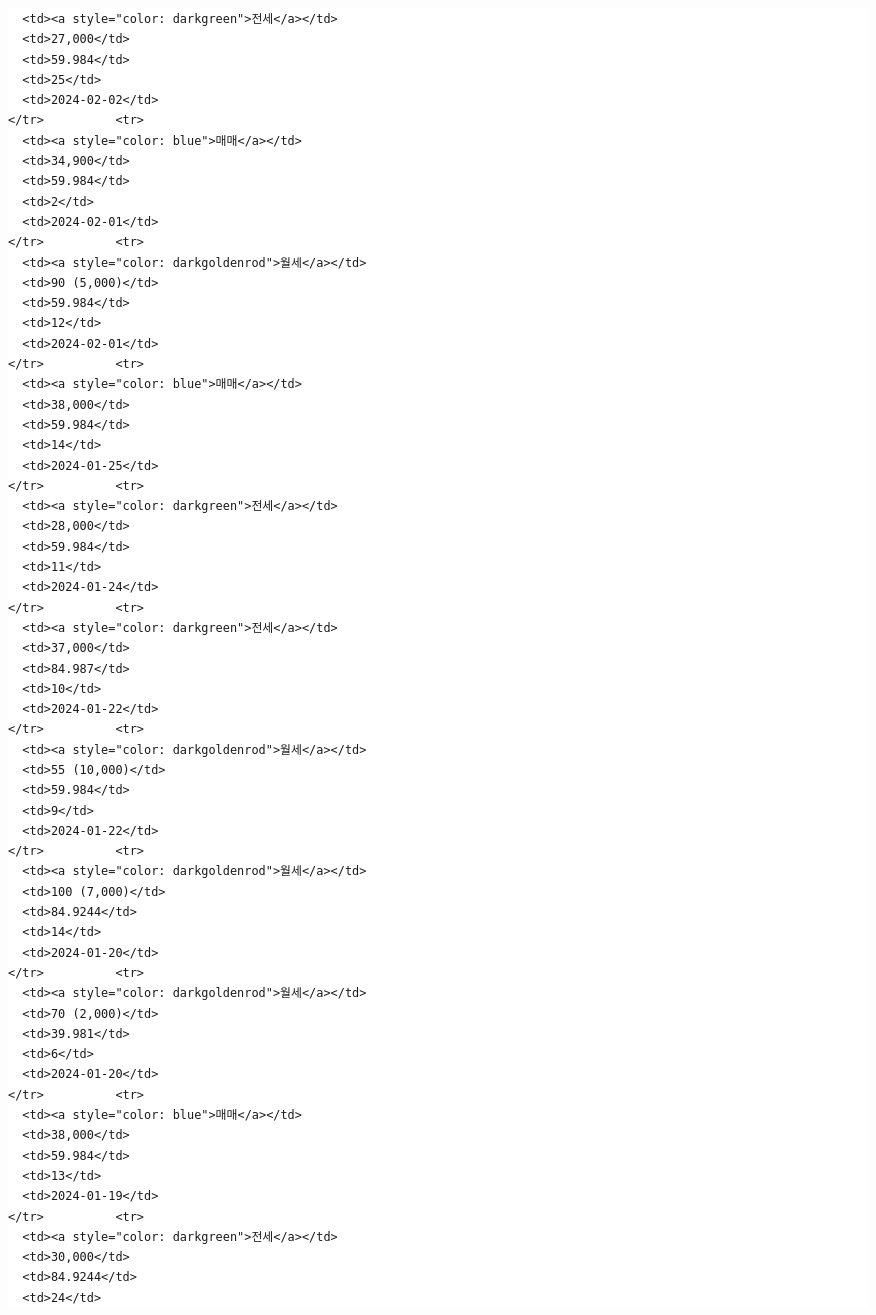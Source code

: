       <td><a style="color: darkgreen">전세</a></td>
      <td>27,000</td>
      <td>59.984</td>
      <td>25</td>
      <td>2024-02-02</td>
    </tr>          <tr>
      <td><a style="color: blue">매매</a></td>
      <td>34,900</td>
      <td>59.984</td>
      <td>2</td>
      <td>2024-02-01</td>
    </tr>          <tr>
      <td><a style="color: darkgoldenrod">월세</a></td>
      <td>90 (5,000)</td>
      <td>59.984</td>
      <td>12</td>
      <td>2024-02-01</td>
    </tr>          <tr>
      <td><a style="color: blue">매매</a></td>
      <td>38,000</td>
      <td>59.984</td>
      <td>14</td>
      <td>2024-01-25</td>
    </tr>          <tr>
      <td><a style="color: darkgreen">전세</a></td>
      <td>28,000</td>
      <td>59.984</td>
      <td>11</td>
      <td>2024-01-24</td>
    </tr>          <tr>
      <td><a style="color: darkgreen">전세</a></td>
      <td>37,000</td>
      <td>84.987</td>
      <td>10</td>
      <td>2024-01-22</td>
    </tr>          <tr>
      <td><a style="color: darkgoldenrod">월세</a></td>
      <td>55 (10,000)</td>
      <td>59.984</td>
      <td>9</td>
      <td>2024-01-22</td>
    </tr>          <tr>
      <td><a style="color: darkgoldenrod">월세</a></td>
      <td>100 (7,000)</td>
      <td>84.9244</td>
      <td>14</td>
      <td>2024-01-20</td>
    </tr>          <tr>
      <td><a style="color: darkgoldenrod">월세</a></td>
      <td>70 (2,000)</td>
      <td>39.981</td>
      <td>6</td>
      <td>2024-01-20</td>
    </tr>          <tr>
      <td><a style="color: blue">매매</a></td>
      <td>38,000</td>
      <td>59.984</td>
      <td>13</td>
      <td>2024-01-19</td>
    </tr>          <tr>
      <td><a style="color: darkgreen">전세</a></td>
      <td>30,000</td>
      <td>84.9244</td>
      <td>24</td>